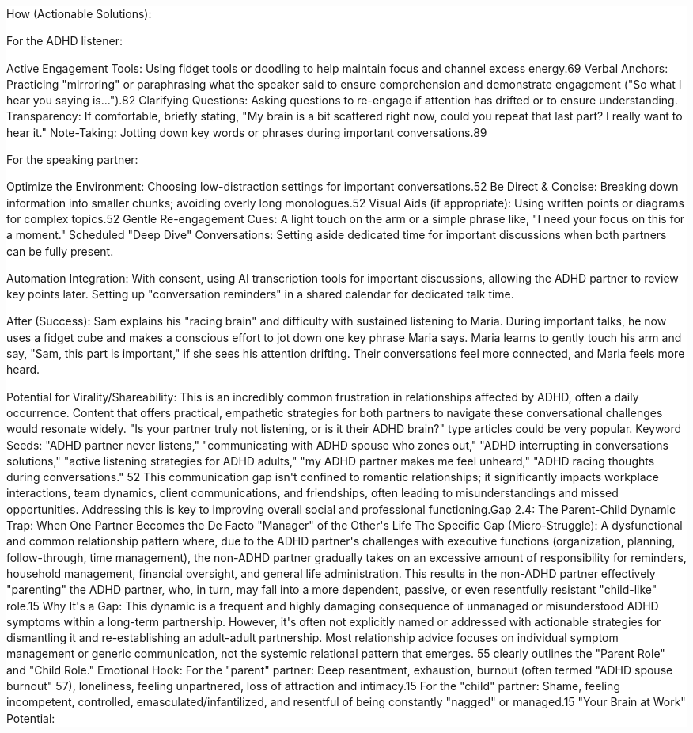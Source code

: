 
How (Actionable Solutions):

For the ADHD listener:

Active Engagement Tools: Using fidget tools or doodling to help maintain focus and channel excess energy.69
Verbal Anchors: Practicing "mirroring" or paraphrasing what the speaker said to ensure comprehension and demonstrate engagement ("So what I hear you saying is...").82
Clarifying Questions: Asking questions to re-engage if attention has drifted or to ensure understanding.
Transparency: If comfortable, briefly stating, "My brain is a bit scattered right now, could you repeat that last part? I really want to hear it."
Note-Taking: Jotting down key words or phrases during important conversations.89


For the speaking partner:

Optimize the Environment: Choosing low-distraction settings for important conversations.52
Be Direct & Concise: Breaking down information into smaller chunks; avoiding overly long monologues.52
Visual Aids (if appropriate): Using written points or diagrams for complex topics.52
Gentle Re-engagement Cues: A light touch on the arm or a simple phrase like, "I need your focus on this for a moment."
Scheduled "Deep Dive" Conversations: Setting aside dedicated time for important discussions when both partners can be fully present.


Automation Integration: With consent, using AI transcription tools for important discussions, allowing the ADHD partner to review key points later. Setting up "conversation reminders" in a shared calendar for dedicated talk time.


After (Success): Sam explains his "racing brain" and difficulty with sustained listening to Maria. During important talks, he now uses a fidget cube and makes a conscious effort to jot down one key phrase Maria says. Maria learns to gently touch his arm and say, "Sam, this part is important," if she sees his attention drifting. Their conversations feel more connected, and Maria feels more heard.


Potential for Virality/Shareability: This is an incredibly common frustration in relationships affected by ADHD, often a daily occurrence. Content that offers practical, empathetic strategies for both partners to navigate these conversational challenges would resonate widely. "Is your partner truly not listening, or is it their ADHD brain?" type articles could be very popular.
Keyword Seeds: "ADHD partner never listens," "communicating with ADHD spouse who zones out," "ADHD interrupting in conversations solutions," "active listening strategies for ADHD adults," "my ADHD partner makes me feel unheard," "ADHD racing thoughts during conversations." 52
This communication gap isn't confined to romantic relationships; it significantly impacts workplace interactions, team dynamics, client communications, and friendships, often leading to misunderstandings and missed opportunities. Addressing this is key to improving overall social and professional functioning.Gap 2.4: The Parent-Child Dynamic Trap: When One Partner Becomes the De Facto "Manager" of the Other's Life
The Specific Gap (Micro-Struggle): A dysfunctional and common relationship pattern where, due to the ADHD partner's challenges with executive functions (organization, planning, follow-through, time management), the non-ADHD partner gradually takes on an excessive amount of responsibility for reminders, household management, financial oversight, and general life administration. This results in the non-ADHD partner effectively "parenting" the ADHD partner, who, in turn, may fall into a more dependent, passive, or even resentfully resistant "child-like" role.15
Why It's a Gap: This dynamic is a frequent and highly damaging consequence of unmanaged or misunderstood ADHD symptoms within a long-term partnership. However, it's often not explicitly named or addressed with actionable strategies for dismantling it and re-establishing an adult-adult partnership. Most relationship advice focuses on individual symptom management or generic communication, not the systemic relational pattern that emerges. 55 clearly outlines the "Parent Role" and "Child Role."
Emotional Hook: For the "parent" partner: Deep resentment, exhaustion, burnout (often termed "ADHD spouse burnout" 57), loneliness, feeling unpartnered, loss of attraction and intimacy.15 For the "child" partner: Shame, feeling incompetent, controlled, emasculated/infantilized, and resentful of being constantly "nagged" or managed.15
"Your Brain at Work" Potential:
